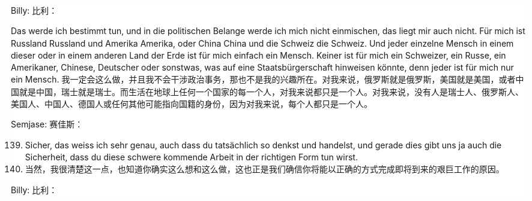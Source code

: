 Billy:
比利：

Das werde ich bestimmt tun, und in die politischen Belange werde ich mich nicht einmischen, das liegt mir auch nicht. Für mich ist Russland Russland und Amerika Amerika, oder China China und die Schweiz die Schweiz. Und jeder einzelne Mensch in einem dieser oder in einem anderen Land der Erde ist für mich einfach ein Mensch. Keiner ist für mich ein Schweizer, ein Russe, ein Amerikaner, Chinese, Deutscher oder sonstwas, was auf eine Staatsbürgerschaft hinweisen könnte, denn jeder ist für mich nur ein Mensch.
我一定会这么做，并且我不会干涉政治事务，那也不是我的兴趣所在。对我来说，俄罗斯就是俄罗斯，美国就是美国，或者中国就是中国，瑞士就是瑞士。而生活在地球上任何一个国家的每一个人，对我来说都只是一个人。对我来说，没有人是瑞士人、俄罗斯人、美国人、中国人、德国人或任何其他可能指向国籍的身份，因为对我来说，每个人都只是一个人。

Semjase:
赛佳斯：

139. Sicher, das weiss ich sehr genau, auch dass du tatsächlich so denkst und handelst, und gerade dies gibt uns ja auch die Sicherheit, dass du diese schwere kommende Arbeit in der richtigen Form tun wirst.
139. 当然，我很清楚这一点，也知道你确实这么想和这么做，这也正是我们确信你将能以正确的方式完成即将到来的艰巨工作的原因。

Billy:
比利：

